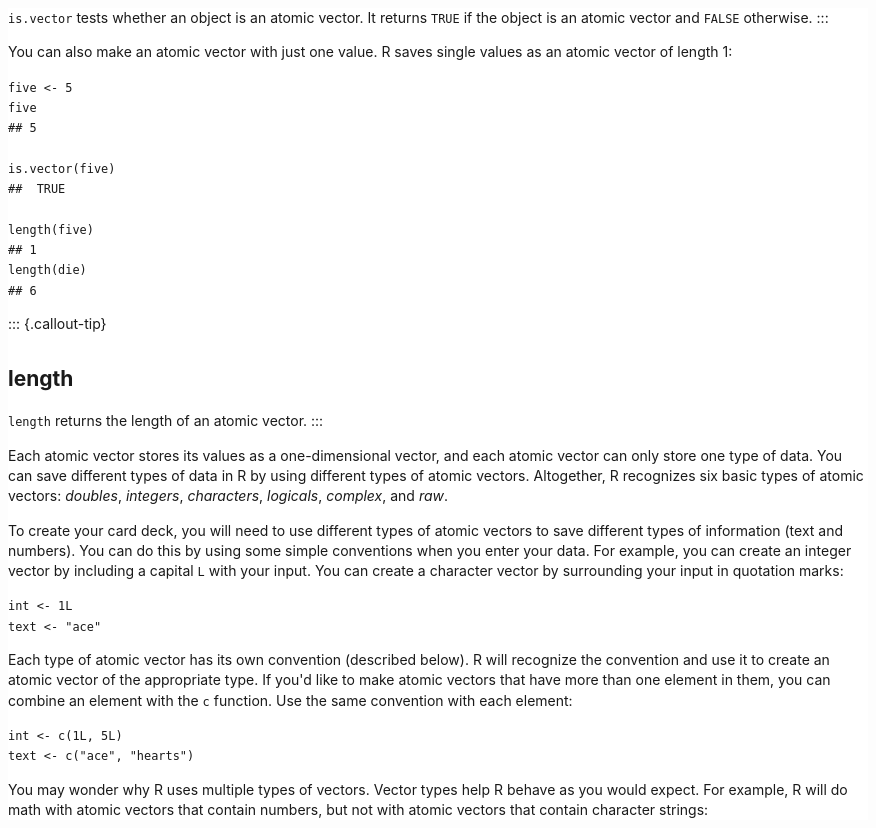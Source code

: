 `is.vector` tests whether an object is an atomic vector. It returns `TRUE` if the object is an atomic vector and `FALSE` otherwise.
:::

You can also make an atomic vector with just one value. R saves single values as an atomic vector of length 1:

``` {.r}
five <- 5
five
## 5

is.vector(five)
##  TRUE

length(five)
## 1
length(die)
## 6
```

::: {.callout-tip}
## length

`length` returns the length of an atomic vector.
:::

Each atomic vector stores its values as a one-dimensional vector, and each atomic vector can only store one type of data. You can save different types of data in R by using different types of atomic vectors. Altogether, R recognizes six basic types of atomic vectors: *doubles*, *integers*, *characters*, *logicals*, *complex*, and *raw*.

To create your card deck, you will need to use different types of atomic vectors to save different types of information (text and numbers). You can do this by using some simple conventions when you enter your data. For example, you can create an integer vector by including a capital `L` with your input. You can create a character vector by surrounding your input in quotation marks:

``` {.r}
int <- 1L
text <- "ace"
```

Each type of atomic vector has its own convention (described below). R will recognize the convention and use it to create an atomic vector of the appropriate type. If you'd like to make atomic vectors that have more than one element in them, you can combine an element with the `c` function. Use the same convention with each element:

``` {.r}
int <- c(1L, 5L)
text <- c("ace", "hearts")
```

You may wonder why R uses multiple types of vectors. Vector types help R behave as you would expect. For example, R will do math with atomic vectors that contain numbers, but not with atomic vectors that contain character strings:
